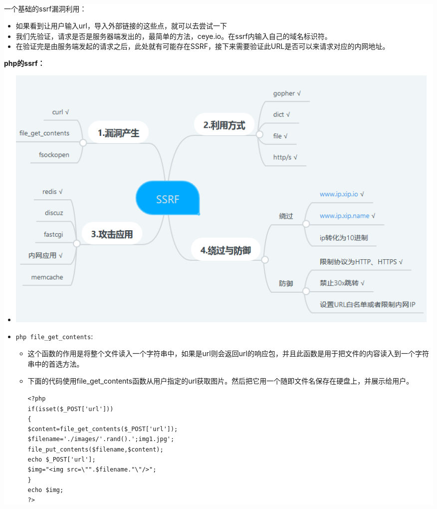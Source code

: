 一个基础的ssrf漏洞利用：

- 如果看到让用户输入url，导入外部链接的这些点，就可以去尝试一下
- 我们先验证，请求是否是服务器端发出的，最简单的方法，ceye.io。在ssrf内输入自己的域名标识符。
- 在验证完是由服务端发起的请求之后，此处就有可能存在SSRF，接下来需要验证此URL是否可以来请求对应的内网地址。

**php的ssrf：**

- ![image-20220813220853914](ssrf.assets/image-20220813220853914.png)

- `php file_get_contents`:

    - 这个函数的作用是将整个文件读入一个字符串中，如果是url则会返回url的响应包，并且此函数是用于把文件的内容读入到一个字符串中的首选方法。

    - 下面的代码使用file_get_contents函数从用户指定的url获取图片。然后把它用一个随即文件名保存在硬盘上，并展示给用户。

        ```php+HTML
        <?php
        if(isset($_POST['url']))
        {
        $content=file_get_contents($_POST['url']);
        $filename='./images/'.rand().';img1.jpg';
        file_put_contents($filename,$content);
        echo $_POST['url'];
        $img="<img src=\"".$filename."\"/>";
        }
        echo $img;
        ?>
        ```
